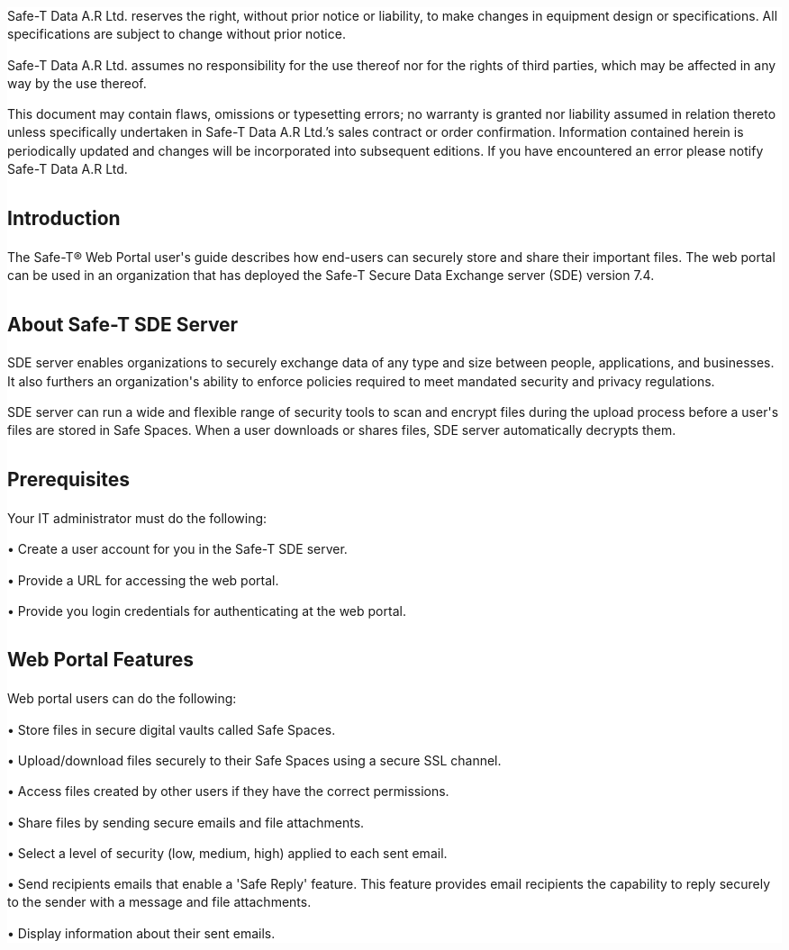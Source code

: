 Safe-T Data A.R Ltd. reserves the right, without prior notice or liability, to make changes in equipment design or specifications. All specifications are subject to change without prior notice.

Safe-T Data A.R Ltd. assumes no responsibility for the use thereof nor for the rights of third parties, which may be affected in any way by the use thereof.

This document may contain flaws, omissions or typesetting errors; no warranty is granted nor liability assumed in relation thereto unless specifically undertaken in Safe-T Data A.R Ltd.’s sales contract or order confirmation. Information contained herein is periodically updated and changes will be incorporated into subsequent editions. If you have encountered an error please notify Safe-T Data A.R Ltd.


## Introduction
The Safe-T® Web Portal user's guide describes how end-users can securely store and share their important files. The web portal can be used in an organization that has deployed the Safe-T Secure Data Exchange server (SDE) version 7.4.

## About Safe-T SDE Server

SDE server enables organizations to securely exchange data of any type and size between people, applications, and businesses. It also furthers an organization's ability to enforce policies required to meet mandated security and privacy regulations.

SDE server can run a wide and flexible range of security tools to scan and encrypt files during the upload process before a user's files are stored in Safe Spaces. When a user downloads or shares files, SDE server automatically decrypts them.

## Prerequisites

Your IT administrator must do the following:

•	Create a user account for you in the Safe-T SDE server.

•	Provide a URL for accessing the web portal.

•	Provide you login credentials for authenticating at the web portal.

## Web Portal Features

Web portal users can do the following:

•	Store files in secure digital vaults called Safe Spaces.

•	Upload/download files securely to their Safe Spaces using a secure SSL channel. 

•	Access files created by other users if they have the correct permissions.

•	Share files by sending secure emails and file attachments.

•	Select a level of security (low, medium, high) applied to each sent email.

•	Send recipients emails that enable a 'Safe Reply' feature. This feature provides email recipients the capability to reply securely to the sender with a message and file attachments.

•	Display information about their sent emails.
